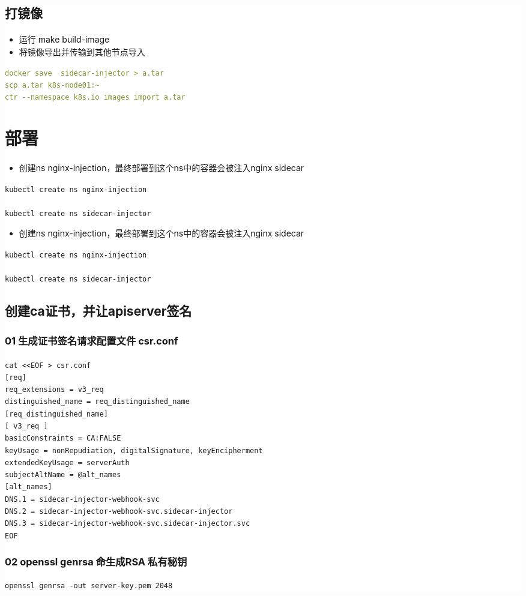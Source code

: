 ## 打镜像
- 运行 make build-image
- 将镜像导出并传输到其他节点导入
```yaml
docker save  sidecar-injector > a.tar
scp a.tar k8s-node01:~ 
ctr --namespace k8s.io images import a.tar
```


# 部署
- 创建ns  nginx-injection，最终部署到这个ns中的容器会被注入nginx sidecar
```shell script
kubectl create ns nginx-injection

kubectl create ns sidecar-injector
```

- 创建ns  nginx-injection，最终部署到这个ns中的容器会被注入nginx sidecar
```shell script
kubectl create ns nginx-injection

kubectl create ns sidecar-injector
```


## 创建ca证书，并让apiserver签名

### 01 生成证书签名请求配置文件 csr.conf
```shell script
cat <<EOF > csr.conf
[req]
req_extensions = v3_req
distinguished_name = req_distinguished_name
[req_distinguished_name]
[ v3_req ]
basicConstraints = CA:FALSE
keyUsage = nonRepudiation, digitalSignature, keyEncipherment
extendedKeyUsage = serverAuth
subjectAltName = @alt_names
[alt_names]
DNS.1 = sidecar-injector-webhook-svc
DNS.2 = sidecar-injector-webhook-svc.sidecar-injector
DNS.3 = sidecar-injector-webhook-svc.sidecar-injector.svc
EOF
```
### 02 openssl genrsa 命生成RSA 私有秘钥
```shell script
openssl genrsa -out server-key.pem 2048
```
